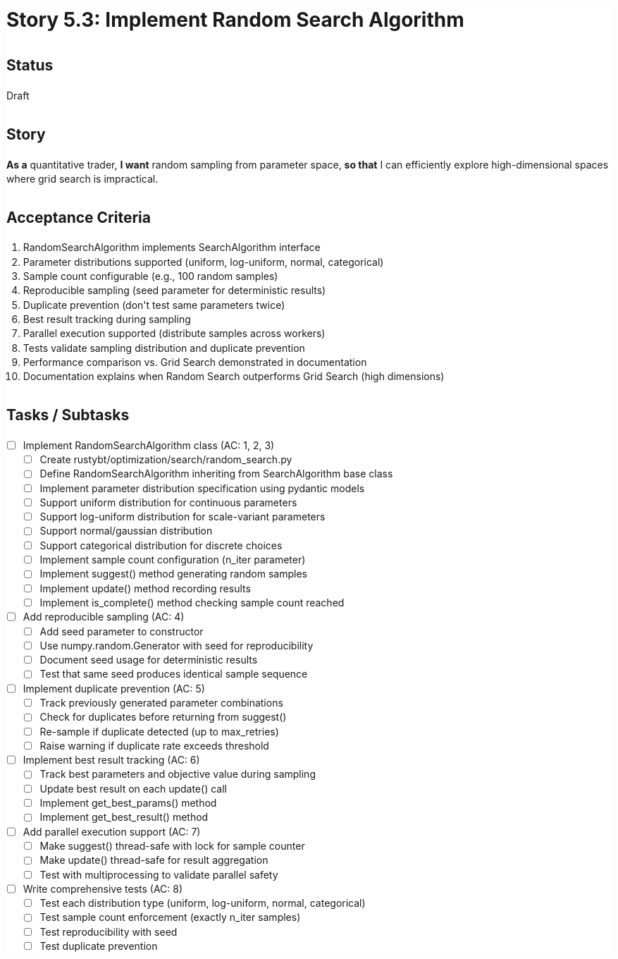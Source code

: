 # Story 5.3: Implement Random Search Algorithm

## Status
Draft

## Story
**As a** quantitative trader,
**I want** random sampling from parameter space,
**so that** I can efficiently explore high-dimensional spaces where grid search is impractical.

## Acceptance Criteria
1. RandomSearchAlgorithm implements SearchAlgorithm interface
2. Parameter distributions supported (uniform, log-uniform, normal, categorical)
3. Sample count configurable (e.g., 100 random samples)
4. Reproducible sampling (seed parameter for deterministic results)
5. Duplicate prevention (don't test same parameters twice)
6. Best result tracking during sampling
7. Parallel execution supported (distribute samples across workers)
8. Tests validate sampling distribution and duplicate prevention
9. Performance comparison vs. Grid Search demonstrated in documentation
10. Documentation explains when Random Search outperforms Grid Search (high dimensions)

## Tasks / Subtasks
- [ ] Implement RandomSearchAlgorithm class (AC: 1, 2, 3)
  - [ ] Create rustybt/optimization/search/random_search.py
  - [ ] Define RandomSearchAlgorithm inheriting from SearchAlgorithm base class
  - [ ] Implement parameter distribution specification using pydantic models
  - [ ] Support uniform distribution for continuous parameters
  - [ ] Support log-uniform distribution for scale-variant parameters
  - [ ] Support normal/gaussian distribution
  - [ ] Support categorical distribution for discrete choices
  - [ ] Implement sample count configuration (n_iter parameter)
  - [ ] Implement suggest() method generating random samples
  - [ ] Implement update() method recording results
  - [ ] Implement is_complete() method checking sample count reached
- [ ] Add reproducible sampling (AC: 4)
  - [ ] Add seed parameter to constructor
  - [ ] Use numpy.random.Generator with seed for reproducibility
  - [ ] Document seed usage for deterministic results
  - [ ] Test that same seed produces identical sample sequence
- [ ] Implement duplicate prevention (AC: 5)
  - [ ] Track previously generated parameter combinations
  - [ ] Check for duplicates before returning from suggest()
  - [ ] Re-sample if duplicate detected (up to max_retries)
  - [ ] Raise warning if duplicate rate exceeds threshold
- [ ] Implement best result tracking (AC: 6)
  - [ ] Track best parameters and objective value during sampling
  - [ ] Update best result on each update() call
  - [ ] Implement get_best_params() method
  - [ ] Implement get_best_result() method
- [ ] Add parallel execution support (AC: 7)
  - [ ] Make suggest() thread-safe with lock for sample counter
  - [ ] Make update() thread-safe for result aggregation
  - [ ] Test with multiprocessing to validate parallel safety
- [ ] Write comprehensive tests (AC: 8)
  - [ ] Test each distribution type (uniform, log-uniform, normal, categorical)
  - [ ] Test sample count enforcement (exactly n_iter samples)
  - [ ] Test reproducibility with seed
  - [ ] Test duplicate prevention